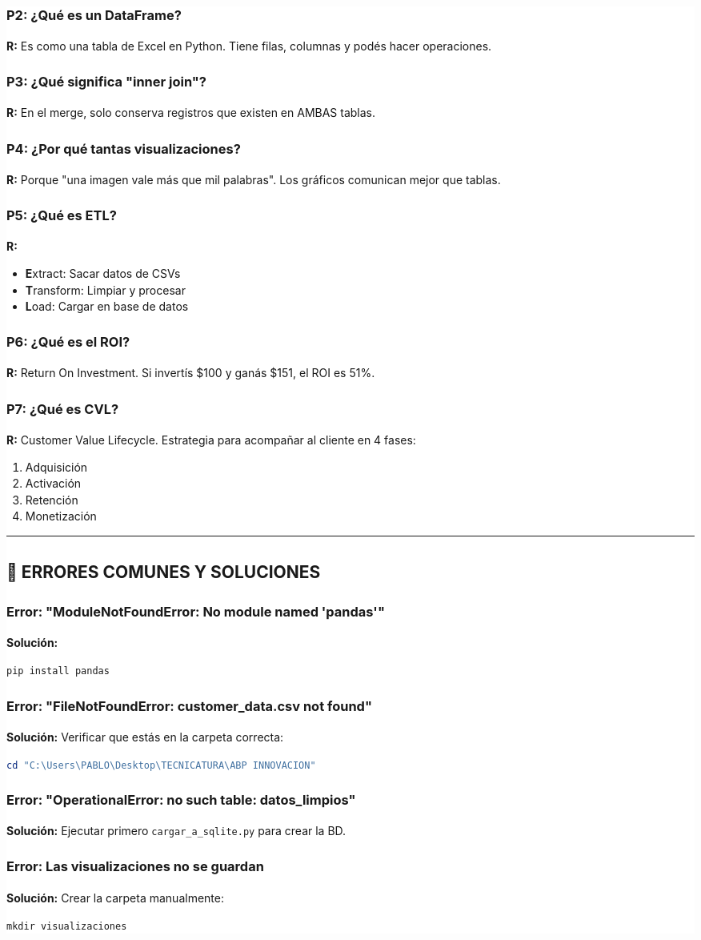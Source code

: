### P2: ¿Qué es un DataFrame?
**R:** Es como una tabla de Excel en Python. Tiene filas, columnas y podés hacer operaciones.

### P3: ¿Qué significa "inner join"?
**R:** En el merge, solo conserva registros que existen en AMBAS tablas.

### P4: ¿Por qué tantas visualizaciones?
**R:** Porque "una imagen vale más que mil palabras". Los gráficos comunican mejor que tablas.

### P5: ¿Qué es ETL?
**R:**
- **E**xtract: Sacar datos de CSVs
- **T**ransform: Limpiar y procesar
- **L**oad: Cargar en base de datos

### P6: ¿Qué es el ROI?
**R:** Return On Investment. Si invertís $100 y ganás $151, el ROI es 51%.

### P7: ¿Qué es CVL?
**R:** Customer Value Lifecycle. Estrategia para acompañar al cliente en 4 fases:
1. Adquisición
2. Activación
3. Retención
4. Monetización

---

## 🚨 ERRORES COMUNES Y SOLUCIONES

### Error: "ModuleNotFoundError: No module named 'pandas'"
**Solución:**
```powershell
pip install pandas
```

### Error: "FileNotFoundError: customer_data.csv not found"
**Solución:** Verificar que estás en la carpeta correcta:
```powershell
cd "C:\Users\PABLO\Desktop\TECNICATURA\ABP INNOVACION"
```

### Error: "OperationalError: no such table: datos_limpios"
**Solución:** Ejecutar primero `cargar_a_sqlite.py` para crear la BD.

### Error: Las visualizaciones no se guardan
**Solución:** Crear la carpeta manualmente:
```powershell
mkdir visualizaciones
```
